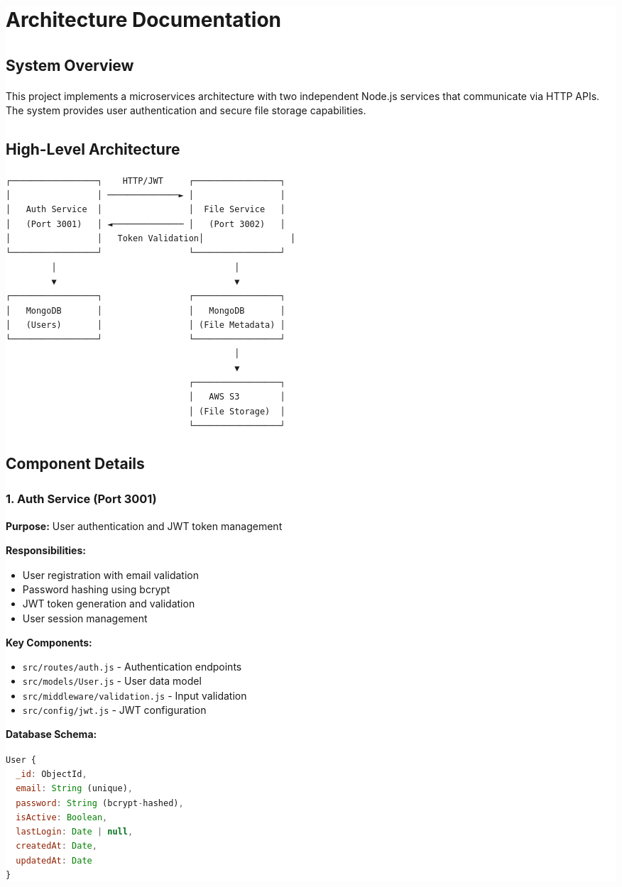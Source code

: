 # Architecture Documentation

## System Overview

This project implements a microservices architecture with two independent Node.js services that communicate via HTTP APIs. The system provides user authentication and secure file storage capabilities.

## High-Level Architecture

```
┌─────────────────┐    HTTP/JWT     ┌─────────────────┐
│                 │ ──────────────► │                 │
│   Auth Service  │                 │  File Service   │
│   (Port 3001)   │ ◄────────────── │   (Port 3002)   │
│                 │   Token Validation│                 │
└─────────────────┘                 └─────────────────┘
         │                                   │
         ▼                                   ▼
┌─────────────────┐                 ┌─────────────────┐
│   MongoDB       │                 │   MongoDB       │
│   (Users)       │                 │ (File Metadata) │
└─────────────────┘                 └─────────────────┘
                                             │
                                             ▼
                                    ┌─────────────────┐
                                    │   AWS S3        │
                                    │ (File Storage)  │
                                    └─────────────────┘
```

## Component Details

### 1. Auth Service (Port 3001)

**Purpose:** User authentication and JWT token management

**Responsibilities:**
- User registration with email validation
- Password hashing using bcrypt
- JWT token generation and validation
- User session management

**Key Components:**
- `src/routes/auth.js` - Authentication endpoints
- `src/models/User.js` - User data model
- `src/middleware/validation.js` - Input validation
- `src/config/jwt.js` - JWT configuration

**Database Schema:**
```javascript
User {
  _id: ObjectId,
  email: String (unique),
  password: String (bcrypt-hashed),
  isActive: Boolean,
  lastLogin: Date | null,
  createdAt: Date,
  updatedAt: Date
}
```
